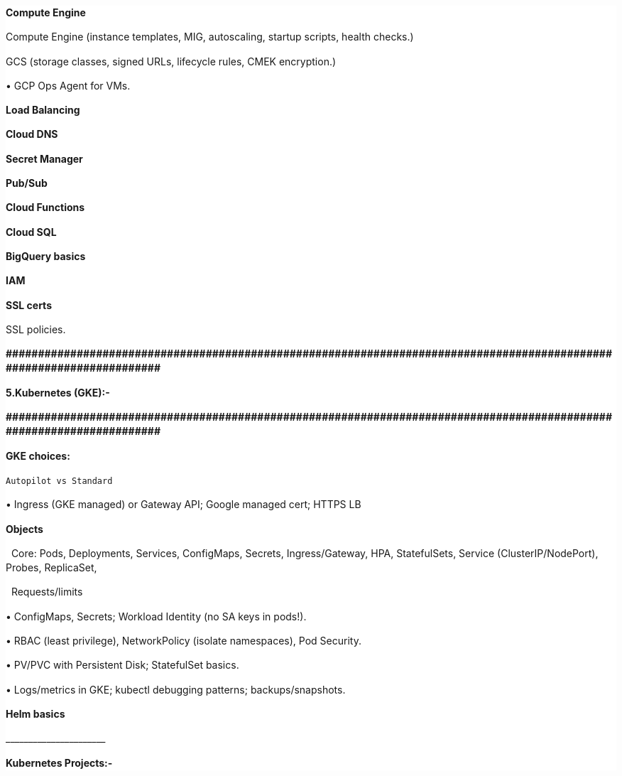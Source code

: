 **Compute Engine**

Compute Engine (instance templates, MIG, autoscaling, startup scripts, health checks.)

GCS (storage classes, signed URLs, lifecycle rules, CMEK encryption.)

•	GCP Ops Agent for VMs.

**Load Balancing**

**Cloud DNS**

**Secret Manager**

**Pub/Sub**

**Cloud Functions**

**Cloud SQL**

**BigQuery basics**

**IAM**

**SSL certs**

SSL policies.



**######################################################################################################################**

**5.Kubernetes (GKE):-**

**######################################################################################################################**

**GKE choices:**

	Autopilot vs Standard

•	Ingress (GKE managed) or Gateway API; Google managed cert; HTTPS LB

**Objects**

&nbsp;	Core: Pods, Deployments, Services, ConfigMaps, Secrets, Ingress/Gateway, HPA, StatefulSets, Service (ClusterIP/NodePort), Probes, ReplicaSet,

&nbsp;	Requests/limits

•	ConfigMaps, Secrets; Workload Identity (no SA keys in pods!).

•	RBAC (least privilege), NetworkPolicy (isolate namespaces), Pod Security.

•	PV/PVC with Persistent Disk; StatefulSet basics.

•	Logs/metrics in GKE; kubectl debugging patterns; backups/snapshots.

**Helm basics**

\_\_\_\_\_\_\_\_\_\_\_\_\_\_\_\_\_\_\_\_\_\_

**Kubernetes Projects:-**
